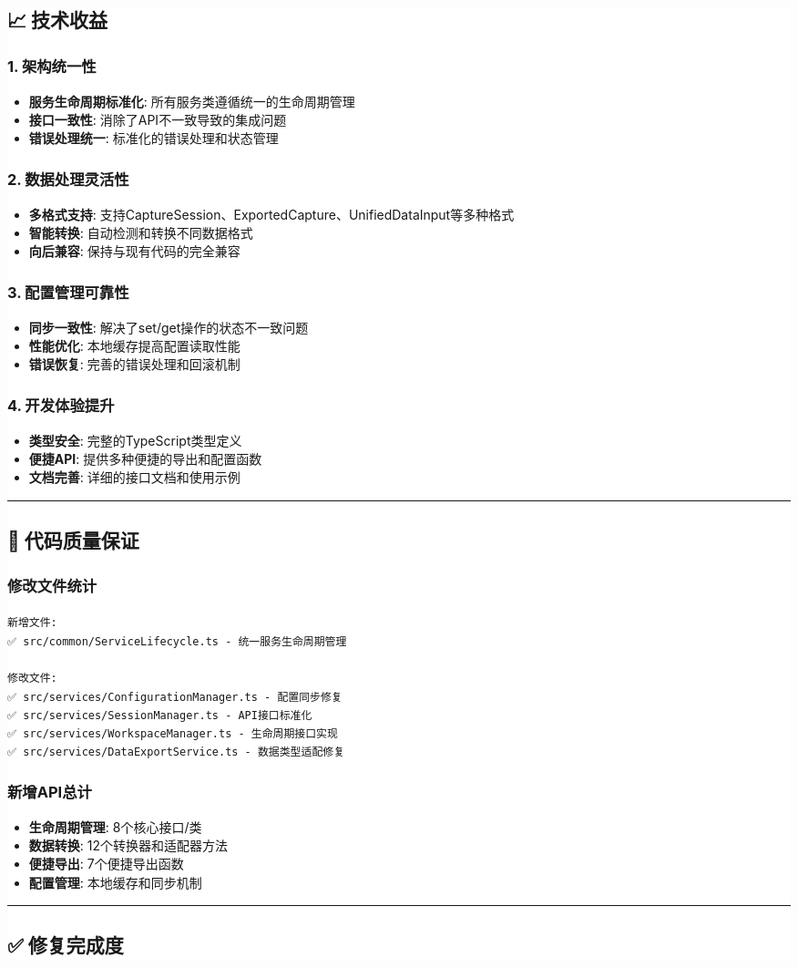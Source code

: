 ## 📈 技术收益

### 1. 架构统一性
- **服务生命周期标准化**: 所有服务类遵循统一的生命周期管理
- **接口一致性**: 消除了API不一致导致的集成问题
- **错误处理统一**: 标准化的错误处理和状态管理

### 2. 数据处理灵活性
- **多格式支持**: 支持CaptureSession、ExportedCapture、UnifiedDataInput等多种格式
- **智能转换**: 自动检测和转换不同数据格式
- **向后兼容**: 保持与现有代码的完全兼容

### 3. 配置管理可靠性
- **同步一致性**: 解决了set/get操作的状态不一致问题
- **性能优化**: 本地缓存提高配置读取性能
- **错误恢复**: 完善的错误处理和回滚机制

### 4. 开发体验提升
- **类型安全**: 完整的TypeScript类型定义
- **便捷API**: 提供多种便捷的导出和配置函数
- **文档完善**: 详细的接口文档和使用示例

---

## 🔄 代码质量保证

### 修改文件统计
```
新增文件:
✅ src/common/ServiceLifecycle.ts - 统一服务生命周期管理

修改文件:
✅ src/services/ConfigurationManager.ts - 配置同步修复
✅ src/services/SessionManager.ts - API接口标准化  
✅ src/services/WorkspaceManager.ts - 生命周期接口实现
✅ src/services/DataExportService.ts - 数据类型适配修复
```

### 新增API总计
- **生命周期管理**: 8个核心接口/类
- **数据转换**: 12个转换器和适配器方法
- **便捷导出**: 7个便捷导出函数
- **配置管理**: 本地缓存和同步机制

---

## ✅ 修复完成度
